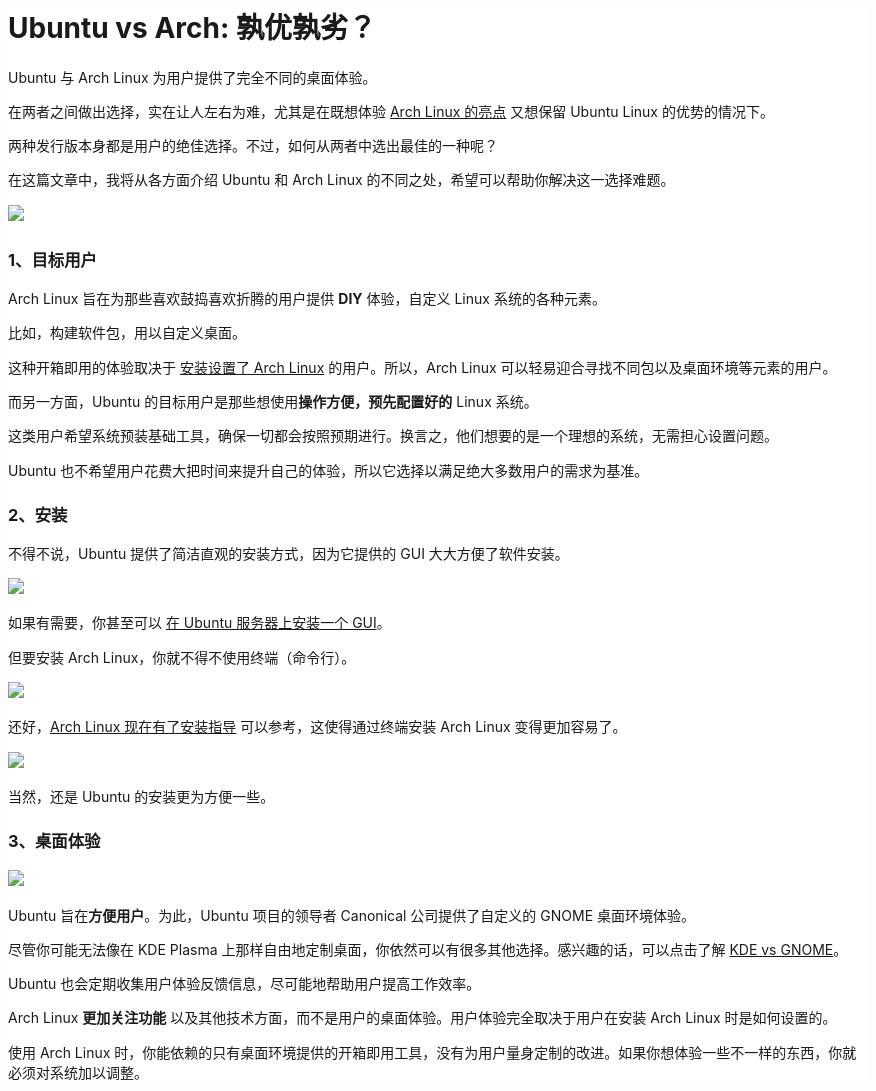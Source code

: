 [#]: subject: "Ubuntu vs Arch: Which Linux Distro is better?"
[#]: via: "https://itsfoss.com/ubuntu-vs-arch/"
[#]: author: "Ankush Das https://itsfoss.com/author/ankush/"
[#]: collector: "lujun9972"
[#]: translator: "aREversez"
[#]: reviewer: " "
[#]: publisher: " "
[#]: url: " "

Ubuntu vs Arch: 孰优孰劣？
======

Ubuntu 与 Arch Linux 为用户提供了完全不同的桌面体验。 

在两者之间做出选择，实在让人左右为难，尤其是在既想体验 [Arch Linux 的亮点][1] 又想保留 Ubuntu Linux 的优势的情况下。

两种发行版本身都是用户的绝佳选择。不过，如何从两者中选出最佳的一种呢？

在这篇文章中，我将从各方面介绍 Ubuntu 和 Arch Linux 的不同之处，希望可以帮助你解决这一选择难题。

![][2]

### 1、目标用户

Arch Linux 旨在为那些喜欢鼓捣喜欢折腾的用户提供 **DIY** 体验，自定义 Linux 系统的各种元素。

比如，构建软件包，用以自定义桌面。 

这种开箱即用的体验取决于 [安装设置了 Arch Linux][3] 的用户。所以，Arch Linux 可以轻易迎合寻找不同包以及桌面环境等元素的用户。

而另一方面，Ubuntu 的目标用户是那些想使用**操作方便，预先配置好的** Linux 系统。

这类用户希望系统预装基础工具，确保一切都会按照预期进行。换言之，他们想要的是一个理想的系统，无需担心设置问题。

Ubuntu 也不希望用户花费大把时间来提升自己的体验，所以它选择以满足绝大多数用户的需求为基准。

### 2、安装

不得不说，Ubuntu 提供了简洁直观的安装方式，因为它提供的 GUI 大大方便了软件安装。

![][4]

如果有需要，你甚至可以 [在 Ubuntu 服务器上安装一个 GUI][5]。

但要安装 Arch Linux，你就不得不使用终端（命令行）。

![][6]

还好，[Arch Linux 现在有了安装指导][7] 可以参考，这使得通过终端安装 Arch Linux 变得更加容易了。

![][8]

当然，还是 Ubuntu 的安装更为方便一些。

### 3、桌面体验

![][9]

Ubuntu 旨在**方便用户**。为此，Ubuntu 项目的领导者 Canonical 公司提供了自定义的 GNOME 桌面环境体验。

尽管你可能无法像在 KDE Plasma 上那样自由地定制桌面，你依然可以有很多其他选择。感兴趣的话，可以点击了解 [KDE vs GNOME][10]。

Ubuntu 也会定期收集用户体验反馈信息，尽可能地帮助用户提高工作效率。

Arch Linux **更加关注功能** 以及其他技术方面，而不是用户的桌面体验。用户体验完全取决于用户在安装 Arch Linux 时是如何设置的。

使用 Arch Linux 时，你能依赖的只有桌面环境提供的开箱即用工具，没有为用户量身定制的改进。如果你想体验一些不一样的东西，你就必须对系统加以调整。


[a]: https://itsfoss.com/author/ankush/
[b]: https://github.com/lujun9972
[1]: https://itsfoss.com/why-arch-linux/
[2]: https://i0.wp.com/itsfoss.com/wp-content/uploads/2022/03/ubuntu-vs-arch.jpg?resize=800%2C450&ssl=1
[3]: https://itsfoss.com/install-arch-linux/
[4]: https://i0.wp.com/itsfoss.com/wp-content/uploads/2021/09/try-ubuntu-install-ubuntu.jpeg?resize=800%2C530&ssl=1
[5]: https://itsfoss.com/install-gui-ubuntu-server/
[6]: https://i0.wp.com/itsfoss.com/wp-content/uploads/2022/03/arch-linux-boot-menu-install.png?resize=635%2C481&ssl=1
[7]: https://news.itsfoss.com/arch-new-guided-installer/
[8]: https://i0.wp.com/itsfoss.com/wp-content/uploads/2022/03/arch-install-terminal.png?resize=800%2C279&ssl=1
[9]: https://i0.wp.com/itsfoss.com/wp-content/uploads/2022/03/ubuntu-20-04-ux.jpg?resize=800%2C407&ssl=1
[10]: https://itsfoss.com/kde-vs-gnome/
[11]: https://i0.wp.com/itsfoss.com/wp-content/uploads/2022/03/arch-linux-gnome.png?resize=732%2C413&ssl=1
[12]: https://itsfoss.com/what-is-desktop-environment/
[13]: https://i0.wp.com/itsfoss.com/wp-content/uploads/2022/03/arch-linux-filesystem.png?resize=800%2C149&ssl=1
[14]: https://itsfoss.com/best-linux-distributions/
[15]: https://i0.wp.com/itsfoss.com/wp-content/uploads/2022/03/ubuntu-software-center.png?resize=800%2C574&ssl=1
[16]: https://itsfoss.com/what-is-flatpak/
[17]: https://itsfoss.com/flatpak-guide/
[18]: https://itsfoss.com/pacman-command/
[19]: https://i0.wp.com/itsfoss.com/wp-content/uploads/2022/03/arch-install-terminal-software.png?resize=763%2C431&ssl=1
[20]: https://itsfoss.com/aur-arch-linux/
[21]: https://i0.wp.com/itsfoss.com/wp-content/uploads/2021/09/sky-aur-install.png?resize=800%2C560&ssl=1
[22]: https://itsfoss.com/best-aur-helpers/
[23]: https://i0.wp.com/itsfoss.com/wp-content/uploads/2022/03/ubuntu-utilities.png?resize=800%2C520&ssl=1
[24]: https://i0.wp.com/itsfoss.com/wp-content/uploads/2022/03/arch-linux-neofetch.png?resize=800%2C533&ssl=1
[25]: https://i0.wp.com/itsfoss.com/wp-content/uploads/2022/03/itsfoss-community.jpg?resize=800%2C580&ssl=1
[26]: https://itsfoss.community/
[27]: https://i0.wp.com/itsfoss.com/wp-content/uploads/2022/03/arch-wiki.png?resize=800%2C332&ssl=1
[28]: https://wiki.archlinux.org/
[29]: https://itsfoss.com/long-term-support-lts/
[30]: https://i0.wp.com/itsfoss.com/wp-content/uploads/2022/03/ubuntu-info.png?resize=800%2C595&ssl=1
[31]: https://itsfoss.com/end-of-life-ubuntu/
[32]: https://itsfoss.com/rolling-release/
[33]: https://i0.wp.com/itsfoss.com/wp-content/uploads/2022/03/arch-info.png?resize=800%2C573&ssl=1
[34]: https://i0.wp.com/itsfoss.com/wp-content/uploads/2022/03/hardware-compatibility-illustration.png?resize=800%2C450&ssl=1